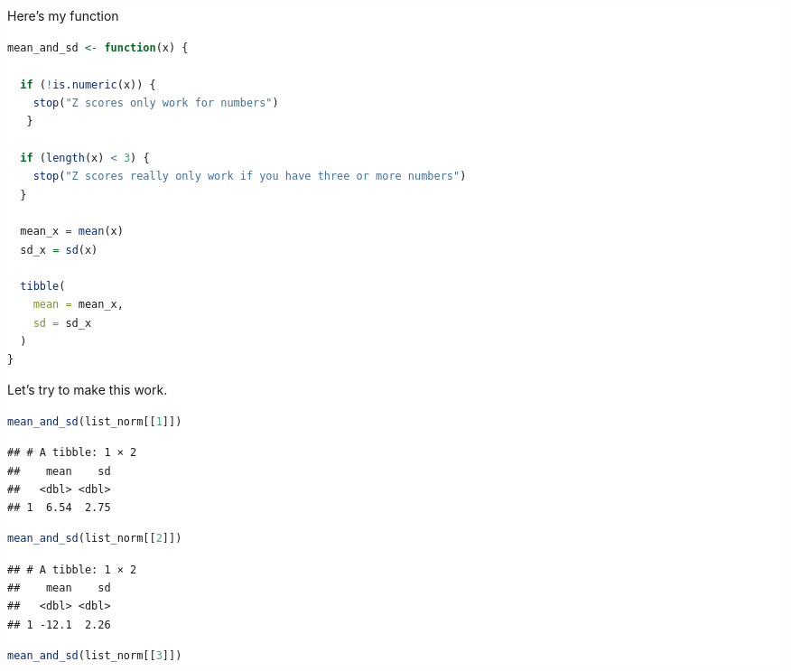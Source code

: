 Here’s my function

``` r
mean_and_sd <- function(x) {
  
  if (!is.numeric(x)) {
    stop("Z scores only work for numbers")
   }
  
  if (length(x) < 3) {
    stop("Z scores really only work if you have three or more numbers")
  }
  
  mean_x = mean(x)
  sd_x = sd(x)
  
  tibble(
    mean = mean_x,
    sd = sd_x
  )
}
```

Let’s try to make this work.

``` r
mean_and_sd(list_norm[[1]])
```

    ## # A tibble: 1 × 2
    ##    mean    sd
    ##   <dbl> <dbl>
    ## 1  6.54  2.75

``` r
mean_and_sd(list_norm[[2]])
```

    ## # A tibble: 1 × 2
    ##    mean    sd
    ##   <dbl> <dbl>
    ## 1 -12.1  2.26

``` r
mean_and_sd(list_norm[[3]])
```
